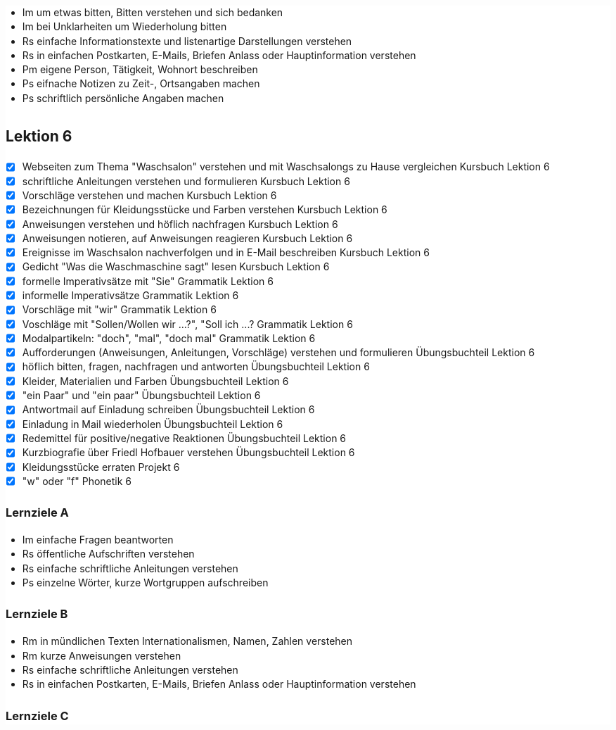 - Im um etwas bitten, Bitten verstehen und sich bedanken
- Im bei Unklarheiten um Wiederholung bitten
- Rs einfache Informationstexte und listenartige Darstellungen verstehen
- Rs in einfachen Postkarten, E-Mails, Briefen Anlass oder Hauptinformation verstehen
- Pm eigene Person, Tätigkeit, Wohnort beschreiben
- Ps eifnache Notizen zu Zeit-, Ortsangaben machen
- Ps schriftlich persönliche Angaben machen

## Lektion 6

- [x] Webseiten zum Thema "Waschsalon" verstehen und mit Waschsalongs zu Hause vergleichen Kursbuch Lektion 6
- [x] schriftliche Anleitungen verstehen und formulieren Kursbuch Lektion 6
- [x] Vorschläge verstehen und machen Kursbuch Lektion 6
- [x] Bezeichnungen für Kleidungsstücke und Farben verstehen Kursbuch Lektion 6
- [x] Anweisungen verstehen und höflich nachfragen Kursbuch Lektion 6
- [x] Anweisungen notieren, auf Anweisungen reagieren Kursbuch Lektion 6
- [x] Ereignisse im Waschsalon nachverfolgen und in E-Mail beschreiben Kursbuch Lektion 6
- [x] Gedicht "Was die Waschmaschine sagt" lesen Kursbuch Lektion 6
- [x] formelle Imperativsätze mit "Sie" Grammatik Lektion 6
- [x] informelle Imperativsätze Grammatik Lektion 6
- [x] Vorschläge mit "wir" Grammatik Lektion 6
- [x] Voschläge mit "Sollen/Wollen wir ...?", "Soll ich ...? Grammatik Lektion 6
- [x] Modalpartikeln: "doch", "mal", "doch mal" Grammatik Lektion 6
- [x] Aufforderungen (Anweisungen, Anleitungen, Vorschläge) verstehen und formulieren Übungsbuchteil Lektion 6
- [x] höflich bitten, fragen, nachfragen und antworten Übungsbuchteil Lektion 6
- [x] Kleider, Materialien und Farben Übungsbuchteil Lektion 6
- [x] "ein Paar" und "ein paar" Übungsbuchteil Lektion 6
- [x] Antwortmail auf Einladung schreiben Übungsbuchteil Lektion 6
- [x] Einladung in Mail wiederholen Übungsbuchteil Lektion 6
- [x] Redemittel für positive/negative Reaktionen Übungsbuchteil Lektion 6
- [x] Kurzbiografie über Friedl Hofbauer verstehen Übungsbuchteil Lektion 6
- [x] Kleidungsstücke erraten Projekt 6
- [x] "w" oder "f" Phonetik 6

### Lernziele A

- Im einfache Fragen beantworten
- Rs öffentliche Aufschriften verstehen
- Rs einfache schriftliche Anleitungen verstehen
- Ps einzelne Wörter, kurze Wortgruppen aufschreiben

### Lernziele B

- Rm in mündlichen Texten Internationalismen, Namen, Zahlen verstehen
- Rm kurze Anweisungen verstehen
- Rs einfache schriftliche Anleitungen verstehen
- Rs in einfachen Postkarten, E-Mails, Briefen Anlass oder Hauptinformation verstehen

### Lernziele C

